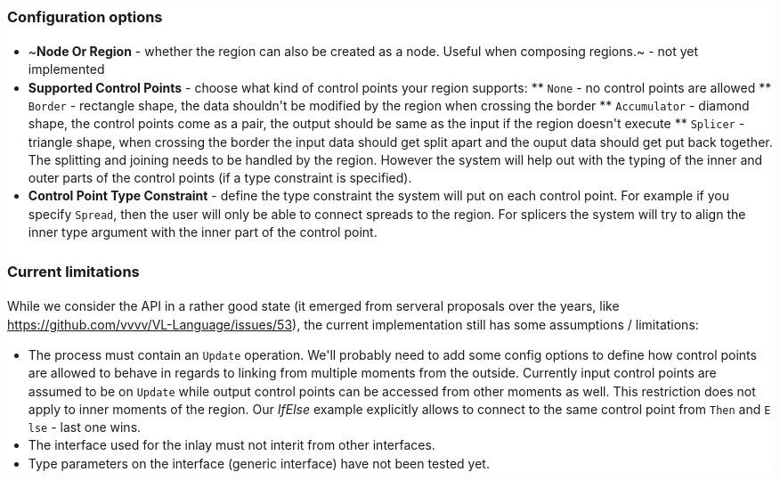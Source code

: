 ### Configuration options
* ~**Node Or Region** - whether the region can also be created as a node. Useful when composing regions.~ - not yet implemented
* **Supported Control Points** - choose what kind of control points your region supports:
** `None` - no control points are allowed
** `Border` - rectangle shape, the data shouldn't be modified by the region when crossing the border
** `Accumulator` - diamond shape, the control points come as a pair, the output should be same as the input if the region doesn't execute
** `Splicer` - triangle shape, when crossing the border the input data should get split apart and the ouput data should get put back together. The splitting and joining needs to be handled by the region. However the system will help out with the typing of the inner and outer parts of the control points (if a type constraint is specified).
* **Control Point Type Constraint** - define the type constraint the system will put on each control point. For example if you specify `Spread`, then the user will only be able to connect spreads to the region. For splicers the system will try to align the inner type argument with the inner part of the control point.

### Current limitations
While we consider the API in a rather good state (it emerged from serveral proposals over the years, like https://github.com/vvvv/VL-Language/issues/53), the current implementation still has some assumptions / limitations:

* The process must contain an `Update` operation. We'll probably need to add some config options to define how control points are allowed to behave in regards to linking from multiple moments from the outside. Currently input control points are assumed to be on `Update` while output control points can be accessed from other moments as well. This restriction does not apply to inner moments of the region. Our *IfElse* example explicitly allows to connect to the same control point from `Then` and `Else` - last one wins.
* The interface used for the inlay must not interit from other interfaces.
* Type parameters on the interface (generic interface) have not been tested yet.
